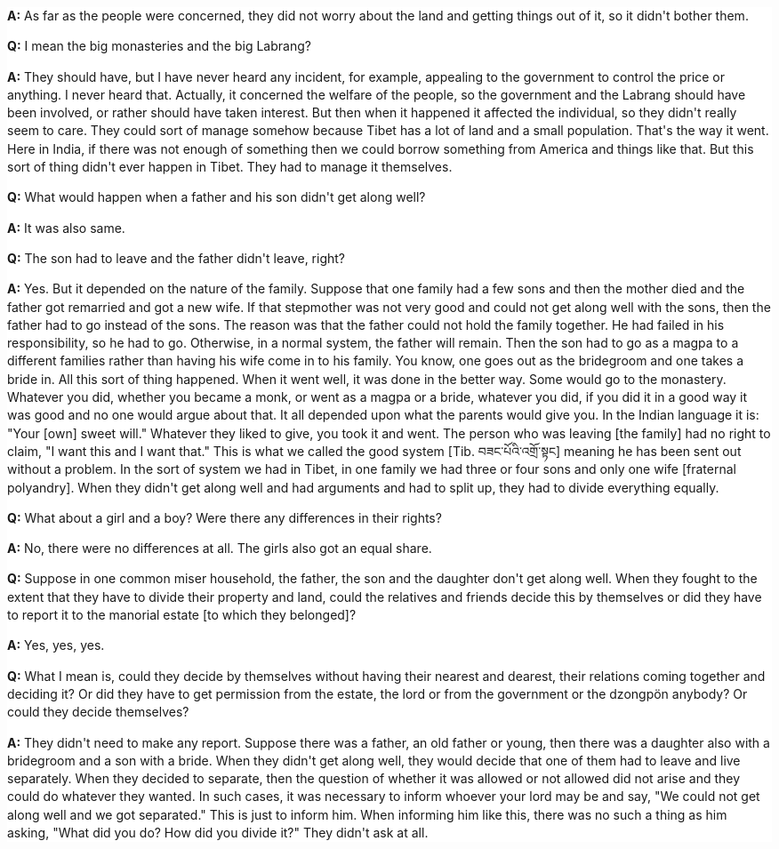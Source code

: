 **A:**  As far as the people were concerned, they did not worry about the land and getting things out of it, so it didn't bother them.   

**Q:**  I mean the big monasteries and the big Labrang?   

**A:**  They should have, but I have never heard any incident, for example, appealing to the government to control the price or anything. I never heard that. Actually, it concerned the welfare of the people, so the government and the Labrang should have been involved, or rather should have taken interest. But then when it happened it affected the individual, so they didn't really seem to care. They could sort of manage somehow because Tibet has a lot of land and a small population. That's the way it went. Here in India, if there was not enough of something then we could borrow something from America and things like that. But this sort of thing didn't ever happen in Tibet. They had to manage it themselves.   

**Q:**  What would happen when a father and his son didn't get along well?   

**A:**  It was also same.   

**Q:**  The son had to leave and the father didn't leave, right?   

**A:**  Yes. But it depended on the nature of the family. Suppose that one family had a few sons and then the mother died and the father got remarried and got a new wife. If that stepmother was not very good and could not get along well with the sons, then the father had to go instead of the sons. The reason was that the father could not hold the family together. He had failed in his responsibility, so he had to go. Otherwise, in a normal system, the father will remain. Then the son had to go as a magpa to a different families rather than having his wife come in to his family. You know, one goes out as the bridegroom and one takes a bride in. All this sort of thing happened. When it went well, it was done in the better way. Some would go to the monastery. Whatever you did, whether you became a monk, or went as a magpa or a bride, whatever you did, if you did it in a good way it was good and no one would argue about that. It all depended upon what the parents would give you. In the Indian language it is: "Your [own] sweet will." Whatever they liked to give, you took it and went. The person who was leaving [the family] had no right to claim, "I want this and I want that." This is what we called the good system [Tib. བཟང་པོའི་འགྲོ་སྟང] meaning he has been sent out without a problem. In the sort of system we had in Tibet, in one family we had three or four sons and only one wife [fraternal polyandry]. When they didn't get along well and had arguments and had to split up, they had to divide everything equally.   

**Q:**  What about a girl and a boy? Were there any differences in their rights?   

**A:**  No, there were no differences at all. The girls also got an equal share.   

**Q:**  Suppose in one common miser household, the father, the son and the daughter don't get along well. When they fought to the extent that they have to divide their property and land, could the relatives and friends decide this by themselves or did they have to report it to the manorial estate [to which they belonged]?   

**A:**  Yes, yes, yes.   

**Q:**  What I mean is, could they decide by themselves without having their nearest and dearest, their relations coming together and deciding it? Or did they have to get permission from the estate, the lord or from the government or the dzongpön anybody? Or could they decide themselves?   

**A:**  They didn't need to make any report. Suppose there was a father, an old father or young, then there was a daughter also with a bridegroom and a son with a bride. When they didn't get along well, they would decide that one of them had to leave and live separately. When they decided to separate, then the question of whether it was allowed or not allowed did not arise and they could do whatever they wanted. In such cases, it was necessary to inform whoever your lord may be and say, "We could not get along well and we got separated." This is just to inform him. When informing him like this, there was no such a thing as him asking, "What did you do? How did you divide it?" They didn't ask at all.   
